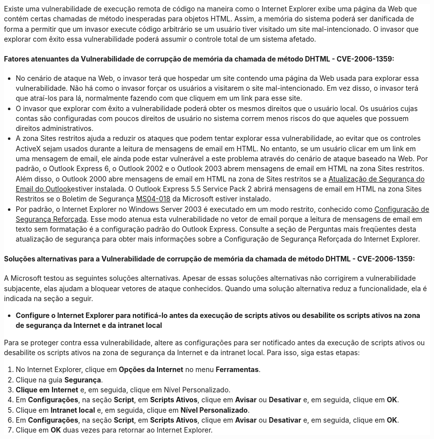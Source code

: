 Existe uma vulnerabilidade de execução remota de código na maneira como o Internet Explorer exibe uma página da Web que contém certas chamadas de método inesperadas para objetos HTML. Assim, a memória do sistema poderá ser danificada de forma a permitir que um invasor execute código arbitrário se um usuário tiver visitado um site mal-intencionado. O invasor que explorar com êxito essa vulnerabilidade poderá assumir o controle total de um sistema afetado.

#### Fatores atenuantes da Vulnerabilidade de corrupção de memória da chamada de método DHTML - CVE-2006-1359:

-   No cenário de ataque na Web, o invasor terá que hospedar um site contendo uma página da Web usada para explorar essa vulnerabilidade. Não há como o invasor forçar os usuários a visitarem o site mal-intencionado. Em vez disso, o invasor terá que atraí-los para lá, normalmente fazendo com que cliquem em um link para esse site.
-   O invasor que explorar com êxito a vulnerabilidade poderá obter os mesmos direitos que o usuário local. Os usuários cujas contas são configuradas com poucos direitos de usuário no sistema correm menos riscos do que aqueles que possuem direitos administrativos.
-   A zona Sites restritos ajuda a reduzir os ataques que podem tentar explorar essa vulnerabilidade, ao evitar que os controles ActiveX sejam usados durante a leitura de mensagens de email em HTML. No entanto, se um usuário clicar em um link em uma mensagem de email, ele ainda pode estar vulnerável a este problema através do cenário de ataque baseado na Web.
    Por padrão, o Outlook Express 6, o Outlook 2002 e o Outlook 2003 abrem mensagens de email em HTML na zona Sites restritos. Além disso, o Outlook 2000 abre mensagens de email em HTML na zona de Sites restritos se a [Atualização de Segurança do Email do Outlook](http://go.microsoft.com/fwlink/?linkid=33334)estiver instalada. O Outlook Express 5.5 Service Pack 2 abrirá mensagens de email em HTML na zona Sites Restritos se o Boletim de Segurança [MS04-018](http://go.microsoft.com/fwlink/?linkid=19527) da Microsoft estiver instalado.
-   Por padrão, o Internet Explorer no Windows Server 2003 é executado em um modo restrito, conhecido como [Configuração de Segurança Reforçada](http://msdn.microsoft.com/library/default.asp?url=/workshop/security/szone/overview/esc_changes.asp). Esse modo atenua esta vulnerabilidade no vetor de email porque a leitura de mensagens de email em texto sem formatação é a configuração padrão do Outlook Express. Consulte a seção de Perguntas mais freqüentes desta atualização de segurança para obter mais informações sobre a Configuração de Segurança Reforçada do Internet Explorer.

#### Soluções alternativas para a Vulnerabilidade de corrupção de memória da chamada de método DHTML - CVE-2006-1359:

A Microsoft testou as seguintes soluções alternativas. Apesar de essas soluções alternativas não corrigirem a vulnerabilidade subjacente, elas ajudam a bloquear vetores de ataque conhecidos. Quando uma solução alternativa reduz a funcionalidade, ela é indicada na seção a seguir.

-   **Configure o Internet Explorer para notificá-lo antes da execução de scripts ativos ou desabilite os scripts ativos na zona de segurança da Internet e da intranet local**

Para se proteger contra essa vulnerabilidade, altere as configurações para ser notificado antes da execução de scripts ativos ou desabilite os scripts ativos na zona de segurança da Internet e da intranet local. Para isso, siga estas etapas:

1.  No Internet Explorer, clique em **Opções da Internet** no menu **Ferramentas**.
2.  Clique na guia **Segurança**.
3.  **Clique em** **Internet** e, em seguida, clique em Nível Personalizado.
4.  Em **Configurações**, na seção **Script**, em **Scripts Ativos**, clique em **Avisar** ou **Desativar** e, em seguida, clique em **OK**.
5.  Clique em **Intranet local** e, em seguida, clique em **Nível Personalizado**.
6.  Em **Configurações**, na seção **Script**, em **Scripts Ativos**, clique em **Avisar** ou **Desativar** e, em seguida, clique em **OK**.
7.  Clique em **OK** duas vezes para retornar ao Internet Explorer.
